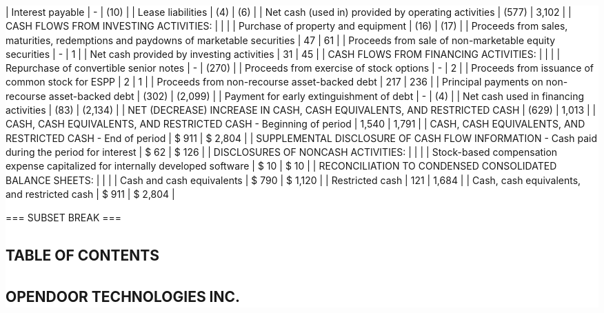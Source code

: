 | Interest payable | - | (10) |
| Lease liabilities | (4) | (6) |
| Net cash (used in) provided by operating activities | (577) | 3,102 |
| CASH FLOWS FROM INVESTING ACTIVITIES: | | |
| Purchase of property and equipment | (16) | (17) |
| Proceeds from sales, maturities, redemptions and paydowns of marketable securities | 47 | 61 |
| Proceeds from sale of non-marketable equity securities | - | 1 |
| Net cash provided by investing activities | 31 | 45 |
| CASH FLOWS FROM FINANCING ACTIVITIES: | | |
| Repurchase of convertible senior notes | - | (270) |
| Proceeds from exercise of stock options | - | 2 |
| Proceeds from issuance of common stock for ESPP | 2 | 1 |
| Proceeds from non-recourse asset-backed debt | 217 | 236 |
| Principal payments on non-recourse asset-backed debt | (302) | (2,099) |
| Payment for early extinguishment of debt | - | (4) |
| Net cash used in financing activities | (83) | (2,134) |
| NET (DECREASE) INCREASE IN CASH, CASH EQUIVALENTS, AND RESTRICTED CASH | (629) | 1,013 |
| CASH, CASH EQUIVALENTS, AND RESTRICTED CASH - Beginning of period | 1,540 | 1,791 |
| CASH, CASH EQUIVALENTS, AND RESTRICTED CASH - End of period | $ 911 | $ 2,804 |
| SUPPLEMENTAL DISCLOSURE OF CASH FLOW INFORMATION - Cash paid during the period for interest | $ 62 | $ 126 |
| DISCLOSURES OF NONCASH ACTIVITIES: | | |
| Stock-based compensation expense capitalized for internally developed software | $ 10 | $ 10 |
| RECONCILIATION TO CONDENSED CONSOLIDATED BALANCE SHEETS: | | |
| Cash and cash equivalents | $ 790 | $ 1,120 |
| Restricted cash | 121 | 1,684 |
| Cash, cash equivalents, and restricted cash | $ 911 | $ 2,804 |

=== SUBSET BREAK ===

TABLE OF CONTENTS
-----------------

OPENDOOR TECHNOLOGIES INC.
--------------------------
